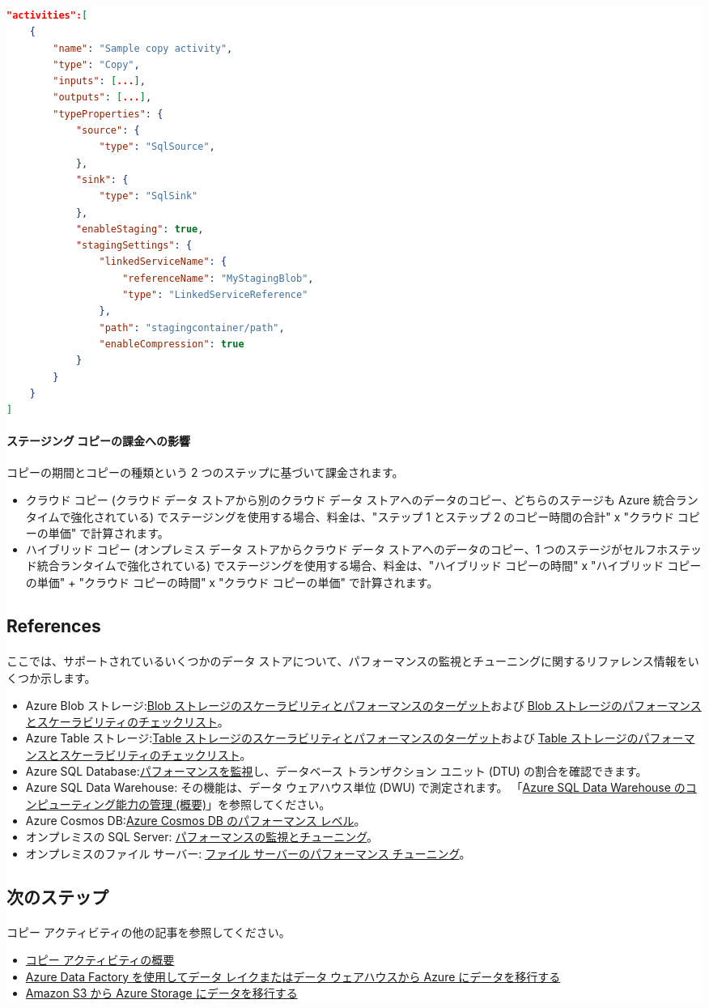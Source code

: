 ```json
"activities":[
    {
        "name": "Sample copy activity",
        "type": "Copy",
        "inputs": [...],
        "outputs": [...],
        "typeProperties": {
            "source": {
                "type": "SqlSource",
            },
            "sink": {
                "type": "SqlSink"
            },
            "enableStaging": true,
            "stagingSettings": {
                "linkedServiceName": {
                    "referenceName": "MyStagingBlob",
                    "type": "LinkedServiceReference"
                },
                "path": "stagingcontainer/path",
                "enableCompression": true
            }
        }
    }
]
```

#### <a name="staged-copy-billing-impact"></a>ステージング コピーの課金への影響

コピーの期間とコピーの種類という 2 つのステップに基づいて課金されます。

* クラウド コピー (クラウド データ ストアから別のクラウド データ ストアへのデータのコピー、どちらのステージも Azure 統合ランタイムで強化されている) でステージングを使用する場合、料金は、"ステップ 1 とステップ 2 のコピー時間の合計" x "クラウド コピーの単価" で計算されます。
* ハイブリッド コピー (オンプレミス データ ストアからクラウド データ ストアへのデータのコピー、1 つのステージがセルフホステッド統合ランタイムで強化されている) でステージングを使用する場合、料金は、"ハイブリッド コピーの時間" x "ハイブリッド コピーの単価" + "クラウド コピーの時間" x "クラウド コピーの単価" で計算されます。

## <a name="references"></a>References

ここでは、サポートされているいくつかのデータ ストアについて、パフォーマンスの監視とチューニングに関するリファレンス情報をいくつか示します。

* Azure Blob ストレージ:[Blob ストレージのスケーラビリティとパフォーマンスのターゲット](../storage/blobs/scalability-targets.md)および [Blob ストレージのパフォーマンスとスケーラビリティのチェックリスト](../storage/blobs/storage-performance-checklist.md)。
* Azure Table ストレージ:[Table ストレージのスケーラビリティとパフォーマンスのターゲット](../storage/tables/scalability-targets.md)および [Table ストレージのパフォーマンスとスケーラビリティのチェックリスト](../storage/tables/storage-performance-checklist.md)。
* Azure SQL Database:[パフォーマンスを監視](../sql-database/sql-database-single-database-monitor.md)し、データベース トランザクション ユニット (DTU) の割合を確認できます。
* Azure SQL Data Warehouse: その機能は、データ ウェアハウス単位 (DWU) で測定されます。 「[Azure SQL Data Warehouse のコンピューティング能力の管理 (概要)](../sql-data-warehouse/sql-data-warehouse-manage-compute-overview.md)」を参照してください。
* Azure Cosmos DB:[Azure Cosmos DB のパフォーマンス レベル](../cosmos-db/performance-levels.md)。
* オンプレミスの SQL Server: [パフォーマンスの監視とチューニング](https://msdn.microsoft.com/library/ms189081.aspx)。
* オンプレミスのファイル サーバー: [ファイル サーバーのパフォーマンス チューニング](https://msdn.microsoft.com/library/dn567661.aspx)。

## <a name="next-steps"></a>次のステップ
コピー アクティビティの他の記事を参照してください。

- [コピー アクティビティの概要](copy-activity-overview.md)
- [Azure Data Factory を使用してデータ レイクまたはデータ ウェアハウスから Azure にデータを移行する](data-migration-guidance-overview.md)
- [Amazon S3 から Azure Storage にデータを移行する](data-migration-guidance-s3-azure-storage.md)
